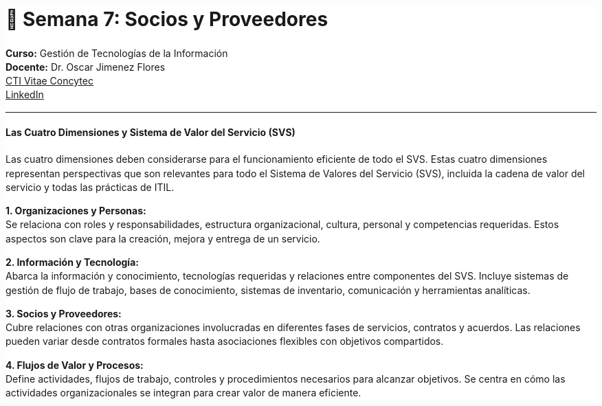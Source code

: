 # 🧩 **Semana 7: Socios y Proveedores**

**Curso:** Gestión de Tecnologías de la Información  
**Docente:** Dr. Oscar Jimenez Flores  
[CTI Vitae Concytec](https://www.google.com/url?sa=t&source=web&rct=j&opi=89978449&url=https://ctivitae.concytec.gob.pe/appDirectorioCTI/VerDatosInvestigador.do%3Fid_investigador%3D33398&ved=2ahUKEwi7_KSu8s2MAxWwIbkGHfcFN3EQFnoECA0QAQ&usg=AOvVaw1VPrJTyH8Dl3P6q-qEHKEY)  
[LinkedIn](https://www.linkedin.com/in/oscar-jimenez-flores/)


---

#### **Las Cuatro Dimensiones y Sistema de Valor del Servicio (SVS)**
Las cuatro dimensiones deben considerarse para el funcionamiento eficiente de todo el SVS. Estas cuatro dimensiones representan perspectivas que son relevantes para todo el Sistema de Valores del Servicio (SVS), incluida la cadena de valor del servicio y todas las prácticas de ITIL.

**1. Organizaciones y Personas:**  
Se relaciona con roles y responsabilidades, estructura organizacional, cultura, personal y competencias requeridas. Estos aspectos son clave para la creación, mejora y entrega de un servicio.

**2. Información y Tecnología:**  
Abarca la información y conocimiento, tecnologías requeridas y relaciones entre componentes del SVS. Incluye sistemas de gestión de flujo de trabajo, bases de conocimiento, sistemas de inventario, comunicación y herramientas analíticas.

**3. Socios y Proveedores:**  
Cubre relaciones con otras organizaciones involucradas en diferentes fases de servicios, contratos y acuerdos. Las relaciones pueden variar desde contratos formales hasta asociaciones flexibles con objetivos compartidos.

**4. Flujos de Valor y Procesos:**  
Define actividades, flujos de trabajo, controles y procedimientos necesarios para alcanzar objetivos. Se centra en cómo las actividades organizacionales se integran para crear valor de manera eficiente.
